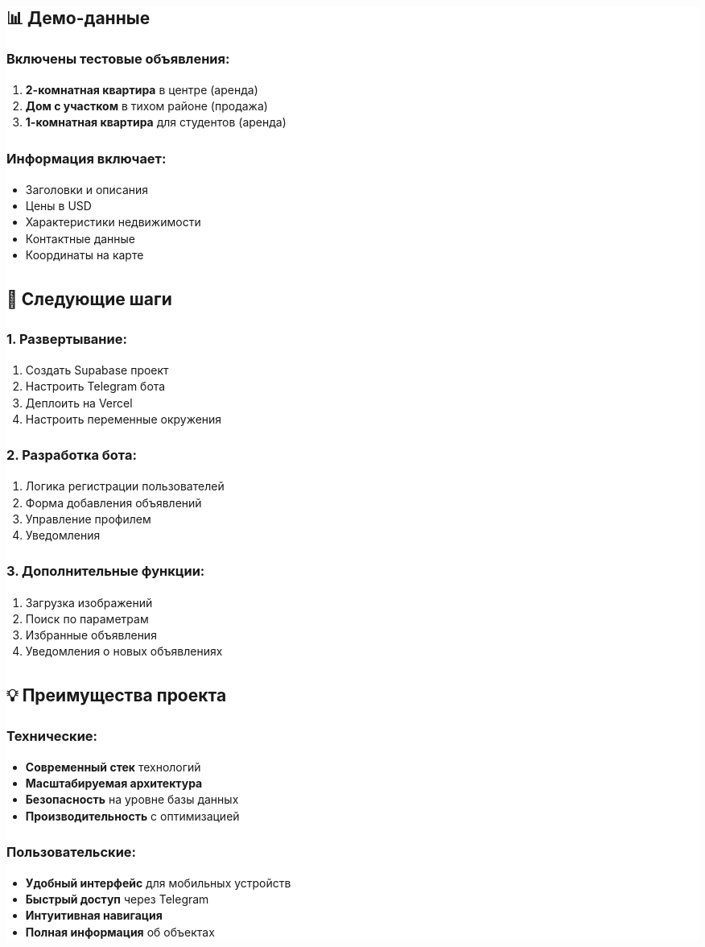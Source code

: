 ## 📊 Демо-данные

### Включены тестовые объявления:
1. **2-комнатная квартира** в центре (аренда)
2. **Дом с участком** в тихом районе (продажа)
3. **1-комнатная квартира** для студентов (аренда)

### Информация включает:
- Заголовки и описания
- Цены в USD
- Характеристики недвижимости
- Контактные данные
- Координаты на карте

## 🎯 Следующие шаги

### 1. Развертывание:
1. Создать Supabase проект
2. Настроить Telegram бота
3. Деплоить на Vercel
4. Настроить переменные окружения

### 2. Разработка бота:
1. Логика регистрации пользователей
2. Форма добавления объявлений
3. Управление профилем
4. Уведомления

### 3. Дополнительные функции:
1. Загрузка изображений
2. Поиск по параметрам
3. Избранные объявления
4. Уведомления о новых объявлениях

## 💡 Преимущества проекта

### Технические:
- **Современный стек** технологий
- **Масштабируемая архитектура**
- **Безопасность** на уровне базы данных
- **Производительность** с оптимизацией

### Пользовательские:
- **Удобный интерфейс** для мобильных устройств
- **Быстрый доступ** через Telegram
- **Интуитивная навигация**
- **Полная информация** об объектах
